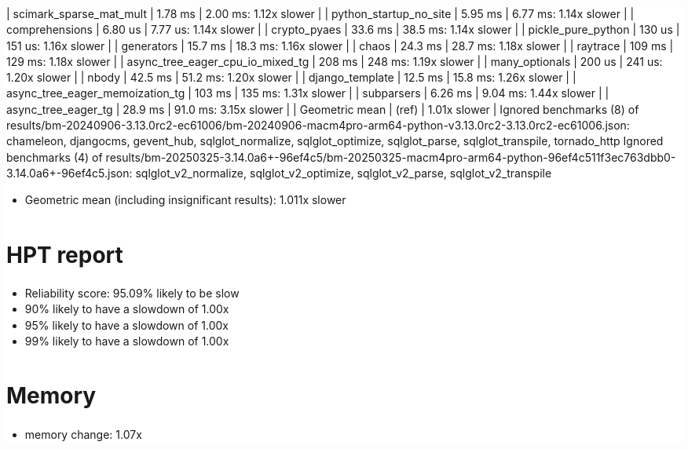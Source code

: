 | scimark_sparse_mat_mult          | 1.78 ms                                                        | 2.00 ms: 1.12x slower                                                    |
| python_startup_no_site           | 5.95 ms                                                        | 6.77 ms: 1.14x slower                                                    |
| comprehensions                   | 6.80 us                                                        | 7.77 us: 1.14x slower                                                    |
| crypto_pyaes                     | 33.6 ms                                                        | 38.5 ms: 1.14x slower                                                    |
| pickle_pure_python               | 130 us                                                         | 151 us: 1.16x slower                                                     |
| generators                       | 15.7 ms                                                        | 18.3 ms: 1.16x slower                                                    |
| chaos                            | 24.3 ms                                                        | 28.7 ms: 1.18x slower                                                    |
| raytrace                         | 109 ms                                                         | 129 ms: 1.18x slower                                                     |
| async_tree_eager_cpu_io_mixed_tg | 208 ms                                                         | 248 ms: 1.19x slower                                                     |
| many_optionals                   | 200 us                                                         | 241 us: 1.20x slower                                                     |
| nbody                            | 42.5 ms                                                        | 51.2 ms: 1.20x slower                                                    |
| django_template                  | 12.5 ms                                                        | 15.8 ms: 1.26x slower                                                    |
| async_tree_eager_memoization_tg  | 103 ms                                                         | 135 ms: 1.31x slower                                                     |
| subparsers                       | 6.26 ms                                                        | 9.04 ms: 1.44x slower                                                    |
| async_tree_eager_tg              | 28.9 ms                                                        | 91.0 ms: 3.15x slower                                                    |
| Geometric mean                   | (ref)                                                          | 1.01x slower                                                             |
Ignored benchmarks (8) of results/bm-20240906-3.13.0rc2-ec61006/bm-20240906-macm4pro-arm64-python-v3.13.0rc2-3.13.0rc2-ec61006.json: chameleon, djangocms, gevent_hub, sqlglot_normalize, sqlglot_optimize, sqlglot_parse, sqlglot_transpile, tornado_http
Ignored benchmarks (4) of results/bm-20250325-3.14.0a6+-96ef4c5/bm-20250325-macm4pro-arm64-python-96ef4c511f3ec763dbb0-3.14.0a6+-96ef4c5.json: sqlglot_v2_normalize, sqlglot_v2_optimize, sqlglot_v2_parse, sqlglot_v2_transpile

- Geometric mean (including insignificant results): 1.011x slower

# HPT report

- Reliability score: 95.09% likely to be slow
- 90% likely to have a slowdown of 1.00x
- 95% likely to have a slowdown of 1.00x
- 99% likely to have a slowdown of 1.00x

# Memory
- memory change: 1.07x